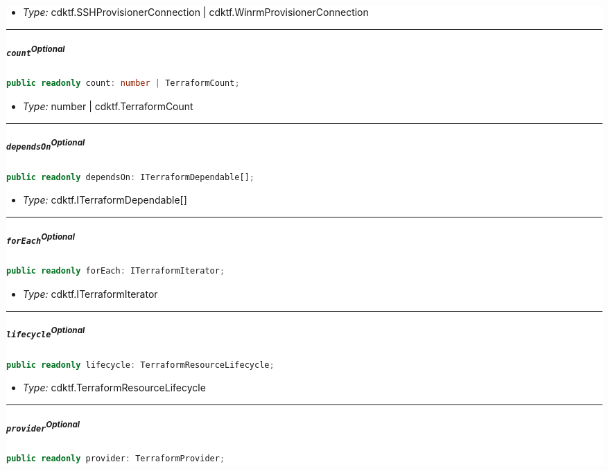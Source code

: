 - *Type:* cdktf.SSHProvisionerConnection | cdktf.WinrmProvisionerConnection

---

##### `count`<sup>Optional</sup> <a name="count" id="@cdktf/provider-cloudflare.dataCloudflareEmailRoutingRule.DataCloudflareEmailRoutingRuleConfig.property.count"></a>

```typescript
public readonly count: number | TerraformCount;
```

- *Type:* number | cdktf.TerraformCount

---

##### `dependsOn`<sup>Optional</sup> <a name="dependsOn" id="@cdktf/provider-cloudflare.dataCloudflareEmailRoutingRule.DataCloudflareEmailRoutingRuleConfig.property.dependsOn"></a>

```typescript
public readonly dependsOn: ITerraformDependable[];
```

- *Type:* cdktf.ITerraformDependable[]

---

##### `forEach`<sup>Optional</sup> <a name="forEach" id="@cdktf/provider-cloudflare.dataCloudflareEmailRoutingRule.DataCloudflareEmailRoutingRuleConfig.property.forEach"></a>

```typescript
public readonly forEach: ITerraformIterator;
```

- *Type:* cdktf.ITerraformIterator

---

##### `lifecycle`<sup>Optional</sup> <a name="lifecycle" id="@cdktf/provider-cloudflare.dataCloudflareEmailRoutingRule.DataCloudflareEmailRoutingRuleConfig.property.lifecycle"></a>

```typescript
public readonly lifecycle: TerraformResourceLifecycle;
```

- *Type:* cdktf.TerraformResourceLifecycle

---

##### `provider`<sup>Optional</sup> <a name="provider" id="@cdktf/provider-cloudflare.dataCloudflareEmailRoutingRule.DataCloudflareEmailRoutingRuleConfig.property.provider"></a>

```typescript
public readonly provider: TerraformProvider;
```

